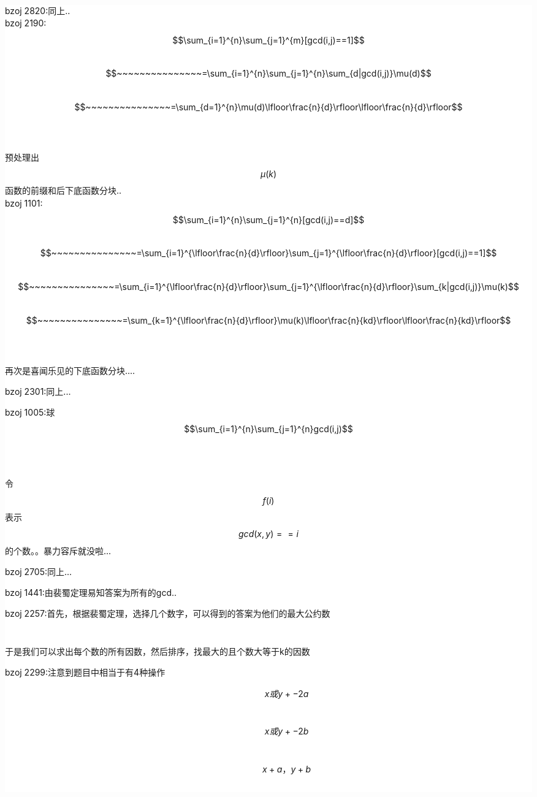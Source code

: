 bzoj 2820:同上..
<br>
bzoj 2190:$$\sum_{i=1}^{n}\sum_{j=1}^{m}[gcd(i,j)==1]$$
<br>
$$~~~~~~~~~~~~~~~=\sum_{i=1}^{n}\sum_{j=1}^{n}\sum_{d|gcd(i,j)}\mu(d)$$
<br>
$$~~~~~~~~~~~~~~~=\sum_{d=1}^{n}\mu(d)\lfloor\frac{n}{d}\rfloor\lfloor\frac{n}{d}\rfloor$$
<br>
$$~~~~~~~~~~~~~~~$$预处理出$$\mu(k)$$函数的前缀和后下底函数分块..
<br>
bzoj 1101:$$\sum_{i=1}^{n}\sum_{j=1}^{n}[gcd(i,j)==d]$$
<br>
$$~~~~~~~~~~~~~~~=\sum_{i=1}^{\lfloor\frac{n}{d}\rfloor}\sum_{j=1}^{\lfloor\frac{n}{d}\rfloor}[gcd(i,j)==1]$$
<br>
$$~~~~~~~~~~~~~~~=\sum_{i=1}^{\lfloor\frac{n}{d}\rfloor}\sum_{j=1}^{\lfloor\frac{n}{d}\rfloor}\sum_{k|gcd(i,j)}\mu(k)$$
<br>
$$~~~~~~~~~~~~~~~=\sum_{k=1}^{\lfloor\frac{n}{d}\rfloor}\mu(k)\lfloor\frac{n}{kd}\rfloor\lfloor\frac{n}{kd}\rfloor$$
<br>
$$~~~~~~~~~~~~~~~$$再次是喜闻乐见的下底函数分块....
<br>

bzoj 2301:同上...
<br>

bzoj 1005:球$$\sum_{i=1}^{n}\sum_{j=1}^{n}gcd(i,j)$$
<br>

$$~~~~~~~~~~~~~~~$$令$$f(i)$$表示$$gcd(x,y)==i$$的个数。。暴力容斥就没啦...
<br>

bzoj 2705:同上...
<br>

bzoj 1441:由裴蜀定理易知答案为所有的gcd..
<br>

bzoj 2257:首先，根据裴蜀定理，选择几个数字，可以得到的答案为他们的最大公约数
<br>

$$~~~~~~~~~~~~~~~$$于是我们可以求出每个数的所有因数，然后排序，找最大的且个数大等于k的因数
<br>

bzoj 2299:注意到题目中相当于有4种操作
<br>

$$~~~~~~~~~~~~~~~x或y +-2a$$
<br>

$$~~~~~~~~~~~~~~~x或y +-2b$$
<br>

$$~~~~~~~~~~~~~~~x+a，y+b$$
<br>
